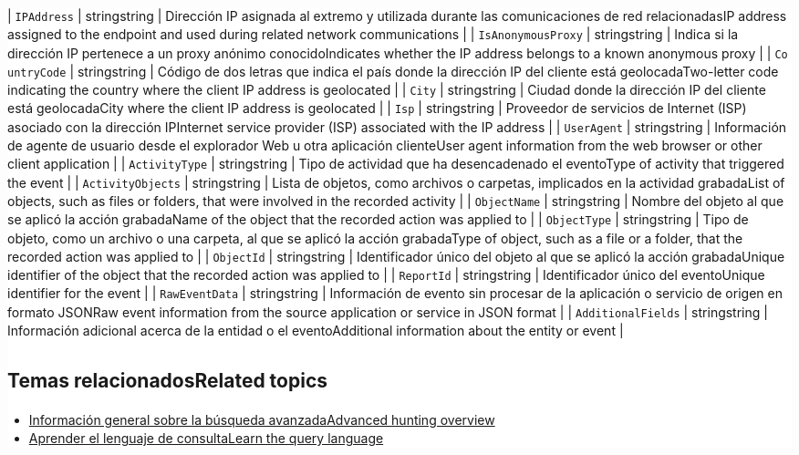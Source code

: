 | `IPAddress` | <span data-ttu-id="c8412-136">string</span><span class="sxs-lookup"><span data-stu-id="c8412-136">string</span></span> | <span data-ttu-id="c8412-137">Dirección IP asignada al extremo y utilizada durante las comunicaciones de red relacionadas</span><span class="sxs-lookup"><span data-stu-id="c8412-137">IP address assigned to the endpoint and used during related network communications</span></span> |
| `IsAnonymousProxy` | <span data-ttu-id="c8412-138">string</span><span class="sxs-lookup"><span data-stu-id="c8412-138">string</span></span> | <span data-ttu-id="c8412-139">Indica si la dirección IP pertenece a un proxy anónimo conocido</span><span class="sxs-lookup"><span data-stu-id="c8412-139">Indicates whether the IP address belongs to a known anonymous proxy</span></span> |
| `CountryCode` | <span data-ttu-id="c8412-140">string</span><span class="sxs-lookup"><span data-stu-id="c8412-140">string</span></span> | <span data-ttu-id="c8412-141">Código de dos letras que indica el país donde la dirección IP del cliente está geolocada</span><span class="sxs-lookup"><span data-stu-id="c8412-141">Two-letter code indicating the country where the client IP address is geolocated</span></span> |
| `City` | <span data-ttu-id="c8412-142">string</span><span class="sxs-lookup"><span data-stu-id="c8412-142">string</span></span> | <span data-ttu-id="c8412-143">Ciudad donde la dirección IP del cliente está geolocada</span><span class="sxs-lookup"><span data-stu-id="c8412-143">City where the client IP address is geolocated</span></span> |
| `Isp` | <span data-ttu-id="c8412-144">string</span><span class="sxs-lookup"><span data-stu-id="c8412-144">string</span></span> | <span data-ttu-id="c8412-145">Proveedor de servicios de Internet (ISP) asociado con la dirección IP</span><span class="sxs-lookup"><span data-stu-id="c8412-145">Internet service provider (ISP) associated with the IP address</span></span> |
| `UserAgent` | <span data-ttu-id="c8412-146">string</span><span class="sxs-lookup"><span data-stu-id="c8412-146">string</span></span> | <span data-ttu-id="c8412-147">Información de agente de usuario desde el explorador Web u otra aplicación cliente</span><span class="sxs-lookup"><span data-stu-id="c8412-147">User agent information from the web browser or other client application</span></span> |
| `ActivityType` | <span data-ttu-id="c8412-148">string</span><span class="sxs-lookup"><span data-stu-id="c8412-148">string</span></span> | <span data-ttu-id="c8412-149">Tipo de actividad que ha desencadenado el evento</span><span class="sxs-lookup"><span data-stu-id="c8412-149">Type of activity that triggered the event</span></span> |
| `ActivityObjects` | <span data-ttu-id="c8412-150">string</span><span class="sxs-lookup"><span data-stu-id="c8412-150">string</span></span> | <span data-ttu-id="c8412-151">Lista de objetos, como archivos o carpetas, implicados en la actividad grabada</span><span class="sxs-lookup"><span data-stu-id="c8412-151">List of objects, such as files or folders, that were involved in the recorded activity</span></span> |
| `ObjectName` | <span data-ttu-id="c8412-152">string</span><span class="sxs-lookup"><span data-stu-id="c8412-152">string</span></span> | <span data-ttu-id="c8412-153">Nombre del objeto al que se aplicó la acción grabada</span><span class="sxs-lookup"><span data-stu-id="c8412-153">Name of the object that the recorded action was applied to</span></span> |
| `ObjectType` | <span data-ttu-id="c8412-154">string</span><span class="sxs-lookup"><span data-stu-id="c8412-154">string</span></span> | <span data-ttu-id="c8412-155">Tipo de objeto, como un archivo o una carpeta, al que se aplicó la acción grabada</span><span class="sxs-lookup"><span data-stu-id="c8412-155">Type of object, such as a file or a folder, that the recorded action was applied to</span></span> |
| `ObjectId` | <span data-ttu-id="c8412-156">string</span><span class="sxs-lookup"><span data-stu-id="c8412-156">string</span></span> | <span data-ttu-id="c8412-157">Identificador único del objeto al que se aplicó la acción grabada</span><span class="sxs-lookup"><span data-stu-id="c8412-157">Unique identifier of the object that the recorded action was applied to</span></span> |
| `ReportId` | <span data-ttu-id="c8412-158">string</span><span class="sxs-lookup"><span data-stu-id="c8412-158">string</span></span> | <span data-ttu-id="c8412-159">Identificador único del evento</span><span class="sxs-lookup"><span data-stu-id="c8412-159">Unique identifier for the event</span></span> |
| `RawEventData` | <span data-ttu-id="c8412-160">string</span><span class="sxs-lookup"><span data-stu-id="c8412-160">string</span></span> | <span data-ttu-id="c8412-161">Información de evento sin procesar de la aplicación o servicio de origen en formato JSON</span><span class="sxs-lookup"><span data-stu-id="c8412-161">Raw event information from the source application or service in JSON format</span></span> |
| `AdditionalFields` | <span data-ttu-id="c8412-162">string</span><span class="sxs-lookup"><span data-stu-id="c8412-162">string</span></span> | <span data-ttu-id="c8412-163">Información adicional acerca de la entidad o el evento</span><span class="sxs-lookup"><span data-stu-id="c8412-163">Additional information about the entity or event</span></span> |

## <a name="related-topics"></a><span data-ttu-id="c8412-164">Temas relacionados</span><span class="sxs-lookup"><span data-stu-id="c8412-164">Related topics</span></span>
- [<span data-ttu-id="c8412-165">Información general sobre la búsqueda avanzada</span><span class="sxs-lookup"><span data-stu-id="c8412-165">Advanced hunting overview</span></span>](advanced-hunting-overview.md)
- [<span data-ttu-id="c8412-166">Aprender el lenguaje de consulta</span><span class="sxs-lookup"><span data-stu-id="c8412-166">Learn the query language</span></span>](advanced-hunting-query-language.md)